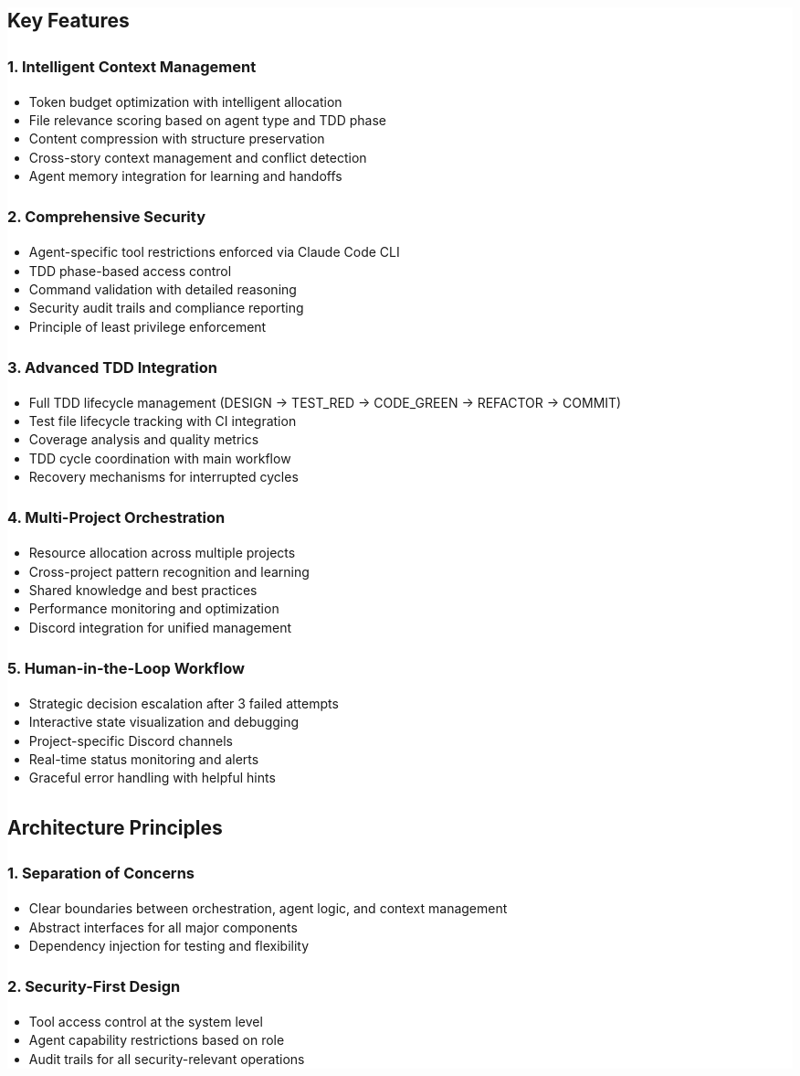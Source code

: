 ## Key Features

### 1. Intelligent Context Management
- Token budget optimization with intelligent allocation
- File relevance scoring based on agent type and TDD phase
- Content compression with structure preservation
- Cross-story context management and conflict detection
- Agent memory integration for learning and handoffs

### 2. Comprehensive Security
- Agent-specific tool restrictions enforced via Claude Code CLI
- TDD phase-based access control
- Command validation with detailed reasoning
- Security audit trails and compliance reporting
- Principle of least privilege enforcement

### 3. Advanced TDD Integration
- Full TDD lifecycle management (DESIGN → TEST_RED → CODE_GREEN → REFACTOR → COMMIT)
- Test file lifecycle tracking with CI integration
- Coverage analysis and quality metrics
- TDD cycle coordination with main workflow
- Recovery mechanisms for interrupted cycles

### 4. Multi-Project Orchestration
- Resource allocation across multiple projects
- Cross-project pattern recognition and learning
- Shared knowledge and best practices
- Performance monitoring and optimization
- Discord integration for unified management

### 5. Human-in-the-Loop Workflow
- Strategic decision escalation after 3 failed attempts
- Interactive state visualization and debugging
- Project-specific Discord channels
- Real-time status monitoring and alerts
- Graceful error handling with helpful hints

## Architecture Principles

### 1. Separation of Concerns
- Clear boundaries between orchestration, agent logic, and context management
- Abstract interfaces for all major components
- Dependency injection for testing and flexibility

### 2. Security-First Design
- Tool access control at the system level
- Agent capability restrictions based on role
- Audit trails for all security-relevant operations
